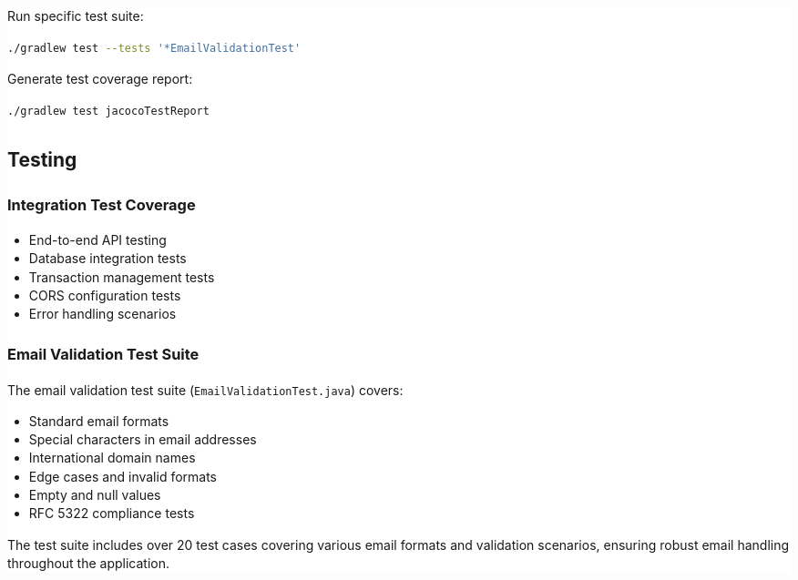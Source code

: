 Run specific test suite:
```bash
./gradlew test --tests '*EmailValidationTest'
```

Generate test coverage report:
```bash
./gradlew test jacocoTestReport
```

## Testing

### Integration Test Coverage
- End-to-end API testing
- Database integration tests
- Transaction management tests
- CORS configuration tests
- Error handling scenarios

### Email Validation Test Suite
The email validation test suite (`EmailValidationTest.java`) covers:
- Standard email formats
- Special characters in email addresses
- International domain names
- Edge cases and invalid formats
- Empty and null values
- RFC 5322 compliance tests

The test suite includes over 20 test cases covering various email formats and validation scenarios, ensuring robust email handling throughout the application.
